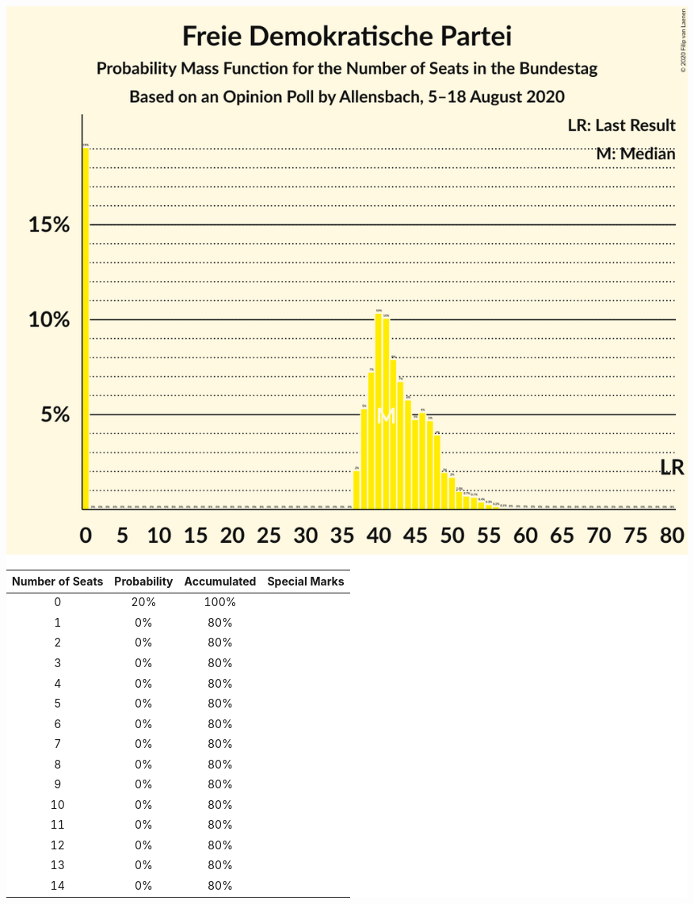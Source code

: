 ![Graph with seats probability mass function not yet produced](2020-08-18-Allensbach-seats-pmf-freiedemokratischepartei.png "Seats Probability Mass Function")

| Number of Seats | Probability | Accumulated | Special Marks |
|:---------------:|:-----------:|:-----------:|:-------------:|
| 0 | 20% | 100% |  |
| 1 | 0% | 80% |  |
| 2 | 0% | 80% |  |
| 3 | 0% | 80% |  |
| 4 | 0% | 80% |  |
| 5 | 0% | 80% |  |
| 6 | 0% | 80% |  |
| 7 | 0% | 80% |  |
| 8 | 0% | 80% |  |
| 9 | 0% | 80% |  |
| 10 | 0% | 80% |  |
| 11 | 0% | 80% |  |
| 12 | 0% | 80% |  |
| 13 | 0% | 80% |  |
| 14 | 0% | 80% |  |